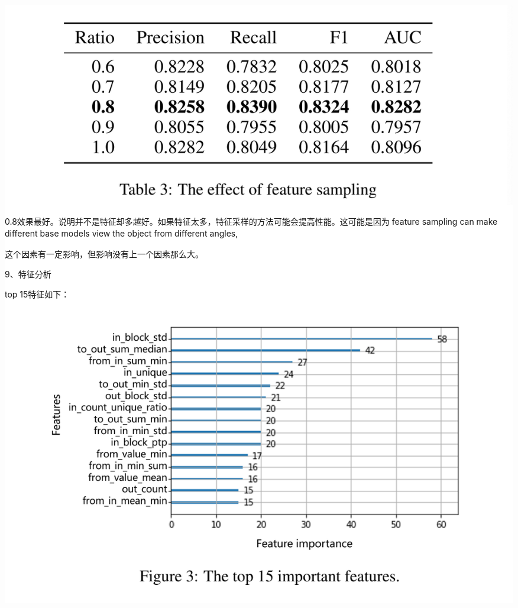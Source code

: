 ![2fig6](/Malicious_URL_9/2fig6.png)

0.8效果最好。说明并不是特征却多越好。如果特征太多，特征采样的方法可能会提高性能。这可能是因为 feature sampling can make different base models view the object from different angles,

这个因素有一定影响，但影响没有上一个因素那么大。



9、特征分析

top 15特征如下：

![2fig7](/Malicious_URL_9/2fig7.png)

